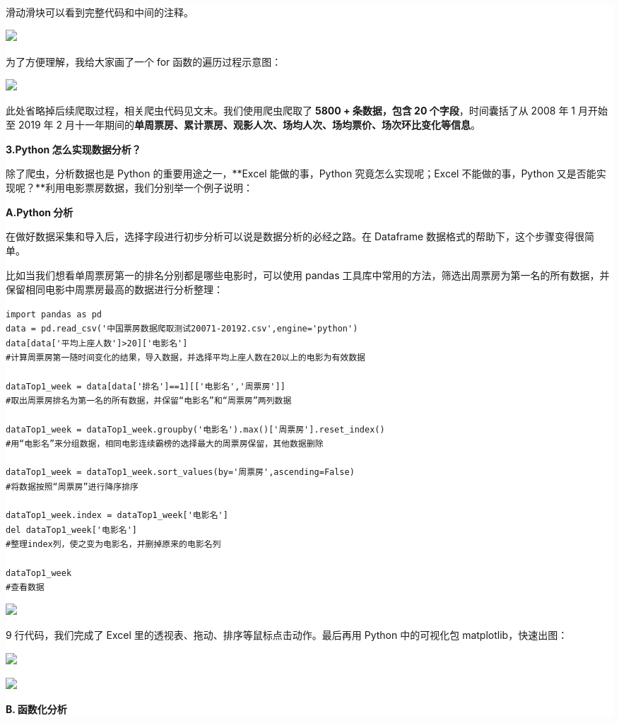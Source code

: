 滑动滑块可以看到完整代码和中间的注释。

![](https://mmbiz.qpic.cn/mmbiz_png/DDGCfqwWPOD56w0ibbibvcKKQwtfib7ZpDwGOsA1FZvTHoJUJQF3VQJ8VI3OYAXnUujmh5ibPhHXbPmTibEAWBzoprg/640?wx_fmt=png)

为了方便理解，我给大家画了一个 for 函数的遍历过程示意图：

![](https://mmbiz.qpic.cn/mmbiz_png/DDGCfqwWPOD56w0ibbibvcKKQwtfib7ZpDwY13wVO6o7ZFvEjoXROwm1UFm2EsamhEugSyVPnaOCAWEOflXohh4qA/640?wx_fmt=png)

此处省略掉后续爬取过程，相关爬虫代码见文末。我们使用爬虫爬取了 **5800 + 条数据，包含 20 个字段**，时间囊括了从 2008 年 1 月开始至 2019 年 2 月十一年期间的**单周票房、累计票房、观影人次、场均人次、场均票价、场次环比变化等信息**。

**3.Python 怎么实现数据分析？**  

除了爬虫，分析数据也是 Python 的重要用途之一，**Excel 能做的事，Python 究竟怎么实现呢；Excel 不能做的事，Python 又是否能实现呢？**利用电影票房数据，我们分别举一个例子说明：  

**A.Python 分析**

在做好数据采集和导入后，选择字段进行初步分析可以说是数据分析的必经之路。在 Dataframe 数据格式的帮助下，这个步骤变得很简单。

比如当我们想看单周票房第一的排名分别都是哪些电影时，可以使用 pandas 工具库中常用的方法，筛选出周票房为第一名的所有数据，并保留相同电影中周票房最高的数据进行分析整理：

```
import pandas as pd
data = pd.read_csv('中国票房数据爬取测试20071-20192.csv',engine='python')
data[data['平均上座人数']>20]['电影名']
#计算周票房第一随时间变化的结果，导入数据，并选择平均上座人数在20以上的电影为有效数据

dataTop1_week = data[data['排名']==1][['电影名','周票房']]
#取出周票房排名为第一名的所有数据，并保留“电影名”和“周票房”两列数据

dataTop1_week = dataTop1_week.groupby('电影名').max()['周票房'].reset_index()
#用“电影名”来分组数据，相同电影连续霸榜的选择最大的周票房保留，其他数据删除

dataTop1_week = dataTop1_week.sort_values(by='周票房',ascending=False)
#将数据按照“周票房”进行降序排序

dataTop1_week.index = dataTop1_week['电影名']
del dataTop1_week['电影名']
#整理index列，使之变为电影名，并删掉原来的电影名列

dataTop1_week
#查看数据

```

![](https://mmbiz.qpic.cn/mmbiz_png/DDGCfqwWPOD56w0ibbibvcKKQwtfib7ZpDwp0sutVdADF5Sk9hRliaiatjKNWKSibzOKRDrvPIawSbtPAvGoPpkZukGw/640?wx_fmt=png)

9 行代码，我们完成了 Excel 里的透视表、拖动、排序等鼠标点击动作。最后再用 Python 中的可视化包 matplotlib，快速出图：

![](https://mmbiz.qpic.cn/mmbiz_gif/DDGCfqwWPOD56w0ibbibvcKKQwtfib7ZpDwgCUoLY7hbWMapFBNZM5WETZnN4Hc59jfIJT1K8I8Xfv5lVXJfjbCcw/640?wx_fmt=gif)

![](https://mmbiz.qpic.cn/mmbiz_png/DDGCfqwWPOD56w0ibbibvcKKQwtfib7ZpDw6Via3QRCMIsibGiceFxDpQicU1O6WldRJITBJMj5XNB9Amicc4NrMtDcAYg/640?wx_fmt=png)

**B. 函数化分析**
